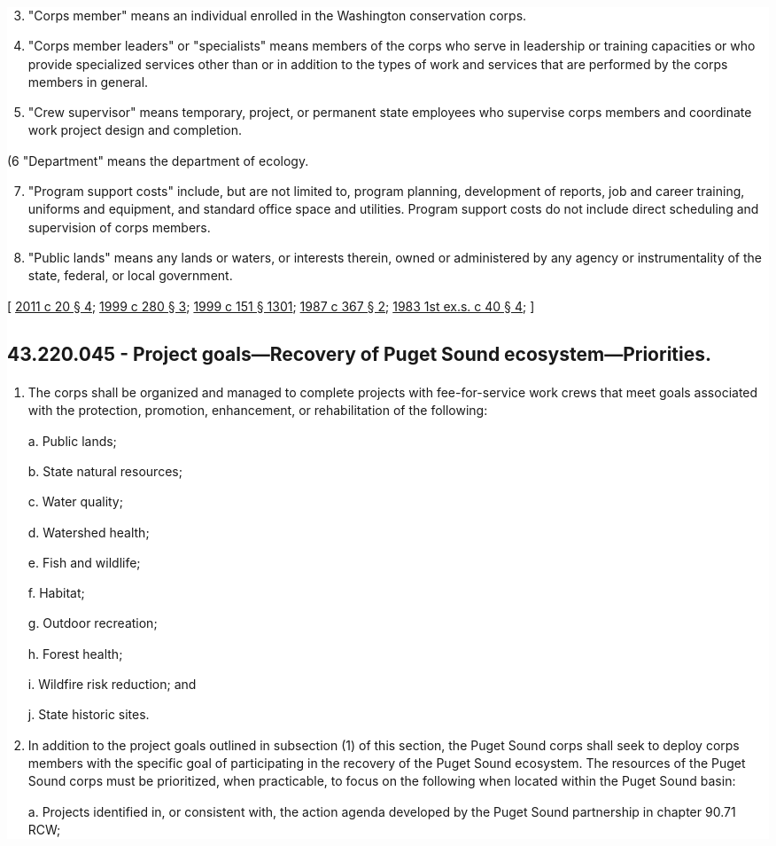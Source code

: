 3. "Corps member" means an individual enrolled in the Washington conservation corps.

4. "Corps member leaders" or "specialists" means members of the corps who serve in leadership or training capacities or who provide specialized services other than or in addition to the types of work and services that are performed by the corps members in general.

5. "Crew supervisor" means temporary, project, or permanent state employees who supervise corps members and coordinate work project design and completion.

(6 "Department" means the department of ecology.

7. "Program support costs" include, but are not limited to, program planning, development of reports, job and career training, uniforms and equipment, and standard office space and utilities. Program support costs do not include direct scheduling and supervision of corps members.

8. "Public lands" means any lands or waters, or interests therein, owned or administered by any agency or instrumentality of the state, federal, or local government.

\[ [2011 c 20 § 4](https://lawfilesext.leg.wa.gov/biennium/2011-12/Pdf/Bills/Session%20Laws/House/1294-S.SL.pdf?cite=2011%20c%2020%20§%204); [1999 c 280 § 3](https://lawfilesext.leg.wa.gov/biennium/1999-00/Pdf/Bills/Session%20Laws/Senate/5255.SL.pdf?cite=1999%20c%20280%20§%203); [1999 c 151 § 1301](https://lawfilesext.leg.wa.gov/biennium/1999-00/Pdf/Bills/Session%20Laws/House/1251-S.SL.pdf?cite=1999%20c%20151%20§%201301); [1987 c 367 § 2](https://leg.wa.gov/CodeReviser/documents/sessionlaw/1987c367.pdf?cite=1987%20c%20367%20§%202); [1983 1st ex.s. c 40 § 4](https://leg.wa.gov/CodeReviser/documents/sessionlaw/1983ex1c40.pdf?cite=1983%201st%20ex.s.%20c%2040%20§%204); \]

## 43.220.045 - Project goals—Recovery of Puget Sound ecosystem—Priorities.
1. The corps shall be organized and managed to complete projects with fee-for-service work crews that meet goals associated with the protection, promotion, enhancement, or rehabilitation of the following:

   a. Public lands;

   b. State natural resources;

   c. Water quality;

   d. Watershed health;

   e. Fish and wildlife;

   f. Habitat;

   g. Outdoor recreation;

   h. Forest health;

   i. Wildfire risk reduction; and

   j. State historic sites.

2. In addition to the project goals outlined in subsection (1) of this section, the Puget Sound corps shall seek to deploy corps members with the specific goal of participating in the recovery of the Puget Sound ecosystem. The resources of the Puget Sound corps must be prioritized, when practicable, to focus on the following when located within the Puget Sound basin:

   a. Projects identified in, or consistent with, the action agenda developed by the Puget Sound partnership in chapter 90.71 RCW;
